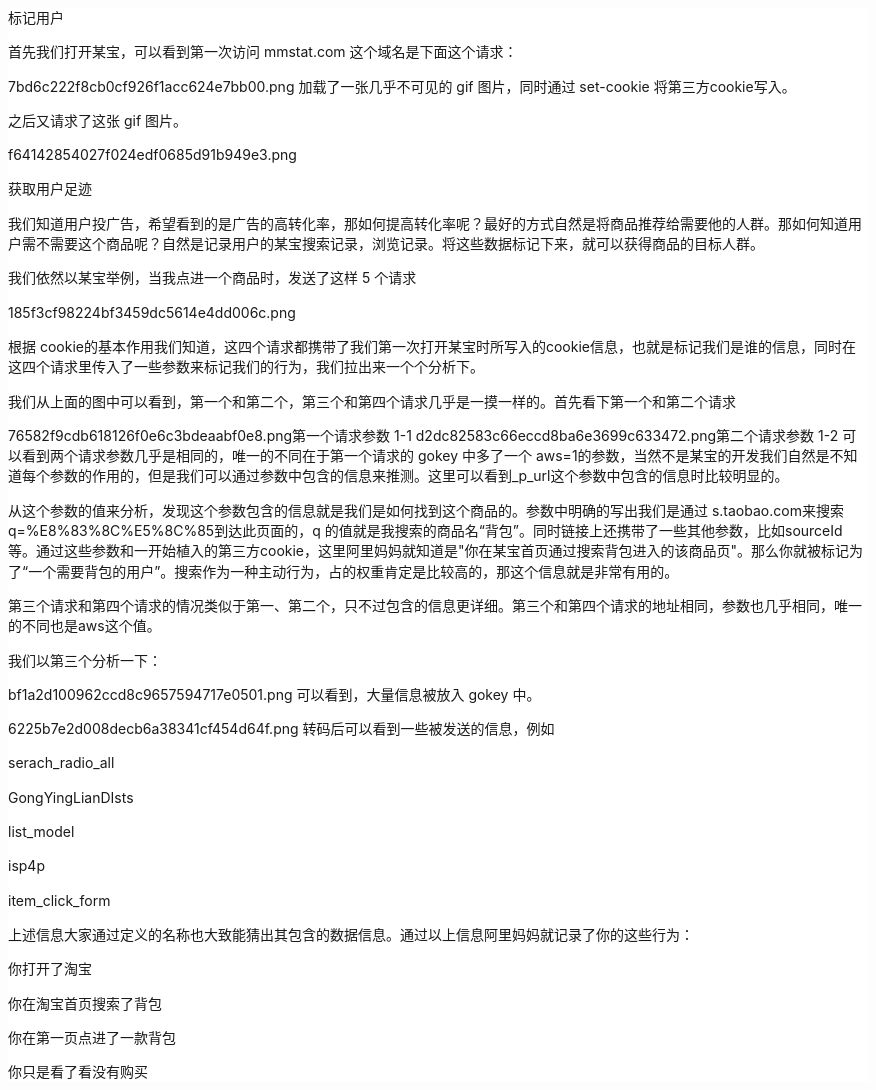 标记用户

首先我们打开某宝，可以看到第一次访问 mmstat.com 这个域名是下面这个请求：

7bd6c222f8cb0cf926f1acc624e7bb00.png
加载了一张几乎不可见的 gif 图片，同时通过 set-cookie 将第三方cookie写入。

之后又请求了这张 gif 图片。

f64142854027f024edf0685d91b949e3.png

获取用户足迹

我们知道用户投广告，希望看到的是广告的高转化率，那如何提高转化率呢？最好的方式自然是将商品推荐给需要他的人群。那如何知道用户需不需要这个商品呢？自然是记录用户的某宝搜索记录，浏览记录。将这些数据标记下来，就可以获得商品的目标人群。

我们依然以某宝举例，当我点进一个商品时，发送了这样 5 个请求

185f3cf98224bf3459dc5614e4dd006c.png

根据 cookie的基本作用我们知道，这四个请求都携带了我们第一次打开某宝时所写入的cookie信息，也就是标记我们是谁的信息，同时在这四个请求里传入了一些参数来标记我们的行为，我们拉出来一个个分析下。

我们从上面的图中可以看到，第一个和第二个，第三个和第四个请求几乎是一摸一样的。首先看下第一个和第二个请求

76582f9cdb618126f0e6c3bdeaabf0e8.png第一个请求参数 1-1 d2dc82583c66eccd8ba6e3699c633472.png第二个请求参数 1-2
可以看到两个请求参数几乎是相同的，唯一的不同在于第一个请求的 gokey 中多了一个 aws=1的参数，当然不是某宝的开发我们自然是不知道每个参数的作用的，但是我们可以通过参数中包含的信息来推测。这里可以看到_p_url这个参数中包含的信息时比较明显的。

从这个参数的值来分析，发现这个参数包含的信息就是我们是如何找到这个商品的。参数中明确的写出我们是通过 s.taobao.com来搜索 q=%E8%83%8C%E5%8C%85到达此页面的，q 的值就是我搜索的商品名“背包”。同时链接上还携带了一些其他参数，比如sourceId等。通过这些参数和一开始植入的第三方cookie，这里阿里妈妈就知道是"你在某宝首页通过搜索背包进入的该商品页"。那么你就被标记为了“一个需要背包的用户”。搜索作为一种主动行为，占的权重肯定是比较高的，那这个信息就是非常有用的。

第三个请求和第四个请求的情况类似于第一、第二个，只不过包含的信息更详细。第三个和第四个请求的地址相同，参数也几乎相同，唯一的不同也是aws这个值。

我们以第三个分析一下：

bf1a2d100962ccd8c9657594717e0501.png
可以看到，大量信息被放入 gokey 中。

6225b7e2d008decb6a38341cf454d64f.png
转码后可以看到一些被发送的信息，例如

serach_radio_all

GongYingLianDIsts

list_model

isp4p

item_click_form

上述信息大家通过定义的名称也大致能猜出其包含的数据信息。通过以上信息阿里妈妈就记录了你的这些行为：

你打开了淘宝

你在淘宝首页搜索了背包

你在第一页点进了一款背包

你只是看了看没有购买
